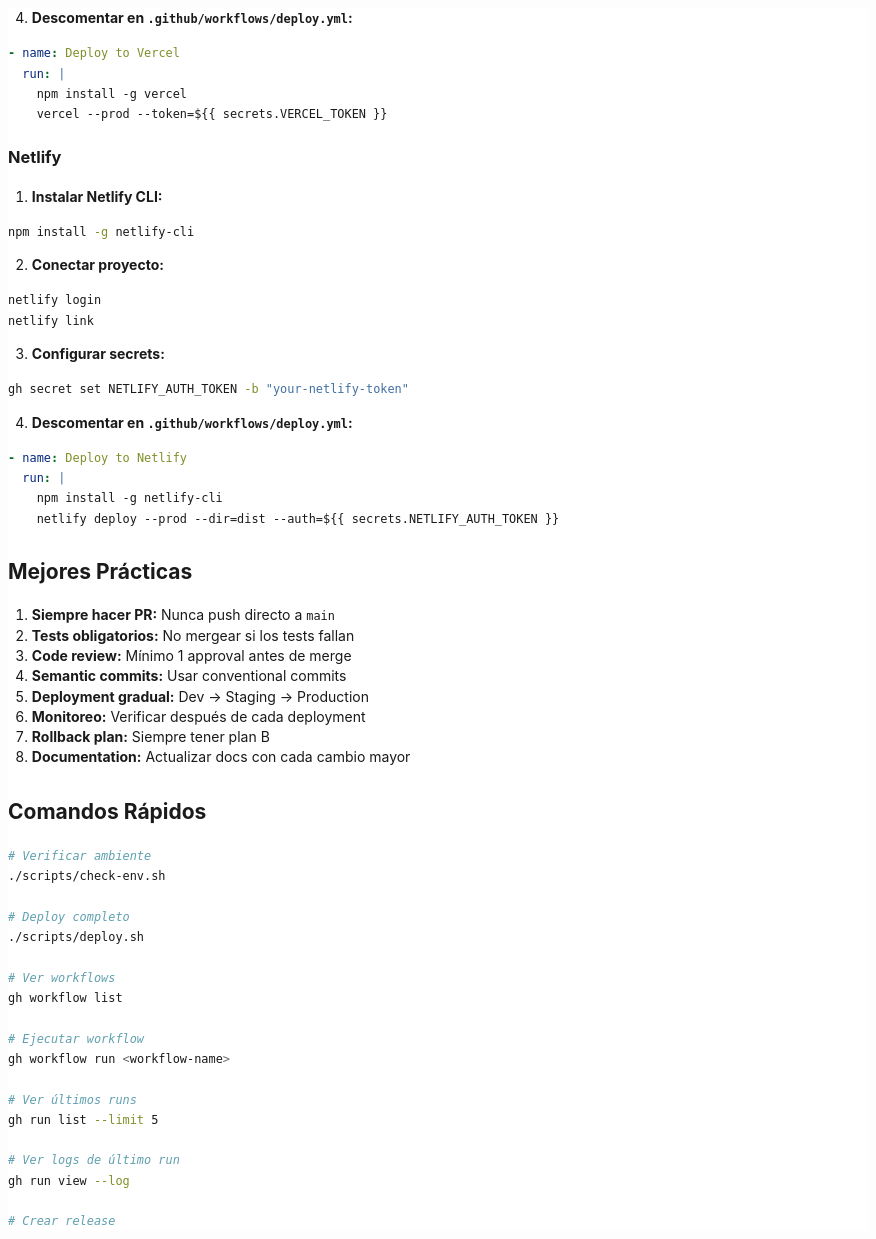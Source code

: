 4. **Descomentar en `.github/workflows/deploy.yml`:**
```yaml
- name: Deploy to Vercel
  run: |
    npm install -g vercel
    vercel --prod --token=${{ secrets.VERCEL_TOKEN }}
```

### Netlify

1. **Instalar Netlify CLI:**
```bash
npm install -g netlify-cli
```

2. **Conectar proyecto:**
```bash
netlify login
netlify link
```

3. **Configurar secrets:**
```bash
gh secret set NETLIFY_AUTH_TOKEN -b "your-netlify-token"
```

4. **Descomentar en `.github/workflows/deploy.yml`:**
```yaml
- name: Deploy to Netlify
  run: |
    npm install -g netlify-cli
    netlify deploy --prod --dir=dist --auth=${{ secrets.NETLIFY_AUTH_TOKEN }}
```

## Mejores Prácticas

1. **Siempre hacer PR:** Nunca push directo a `main`
2. **Tests obligatorios:** No mergear si los tests fallan
3. **Code review:** Mínimo 1 approval antes de merge
4. **Semantic commits:** Usar conventional commits
5. **Deployment gradual:** Dev → Staging → Production
6. **Monitoreo:** Verificar después de cada deployment
7. **Rollback plan:** Siempre tener plan B
8. **Documentation:** Actualizar docs con cada cambio mayor

## Comandos Rápidos

```bash
# Verificar ambiente
./scripts/check-env.sh

# Deploy completo
./scripts/deploy.sh

# Ver workflows
gh workflow list

# Ejecutar workflow
gh workflow run <workflow-name>

# Ver últimos runs
gh run list --limit 5

# Ver logs de último run
gh run view --log

# Crear release
```